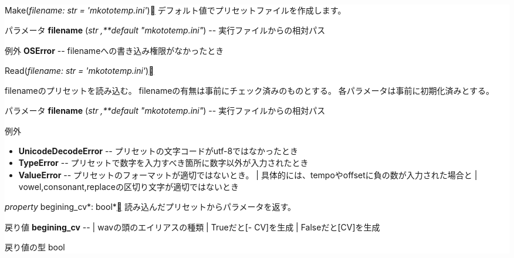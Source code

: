 Make(*filename: str = 'mkototemp.ini'*)[](#Preset.Preset.Make "この定義へのパーマリンク")
デフォルト値でプリセットファイルを作成します。



パラメータ
**filename** (*str* *,**default "mkototemp.ini"*) -- 実行ファイルからの相対パス



例外
**OSError** -- filenameへの書き込み権限がなかったとき







Read(*filename: str = 'mkototemp.ini'*)[](#Preset.Preset.Read "この定義へのパーマリンク")

filenameのプリセットを読み込む。
filenameの有無は事前にチェック済みのものとする。
各パラメータは事前に初期化済みとする。


パラメータ
**filename** (*str* *,**default "mkototemp.ini"*) -- 実行ファイルからの相対パス



例外
* **UnicodeDecodeError** -- プリセットの文字コードがutf-8ではなかったとき
* **TypeError** -- プリセットで数字を入力すべき箇所に数字以外が入力されたとき
* **ValueError** -- 
プリセットのフォーマットが適切ではないとき。
 | 具体的には、tempoやoffsetに負の数が入力された場合と
 | vowel,consonant,replaceの区切り文字が適切ではないとき







*property* begining\_cv*: bool*[](#id0 "この定義へのパーマリンク")
読み込んだプリセットからパラメータを返す。



戻り値
**begining\_cv** -- | wavの頭のエイリアスの種類
| Trueだと[- CV]を生成
| Falseだと[CV]を生成



戻り値の型
bool





